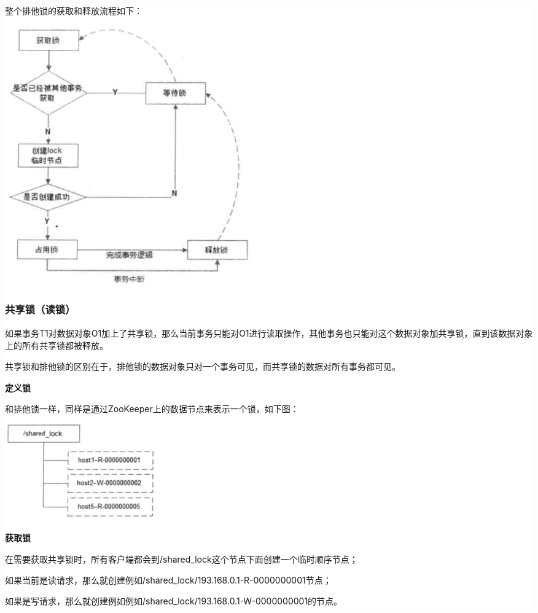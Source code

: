 整个排他锁的获取和释放流程如下：

![img](assets/clip_image006-4620850.png)

### 共享锁（读锁）

​	如果事务T1对数据对象O1加上了共享锁，那么当前事务只能对O1进行读取操作，其他事务也只能对这个数据对象加共享锁，直到该数据对象上的所有共享锁都被释放。

​	共享锁和排他锁的区别在于，排他锁的数据对象只对一个事务可见，而共享锁的数据对所有事务都可见。

 

**定义锁**

​	和排他锁一样，同样是通过ZooKeeper上的数据节点来表示一个锁，如下图：

![img](assets/clip_image007-4620850.png)

 

**获取锁**

​	在需要获取共享锁时，所有客户端都会到/shared_lock这个节点下面创建一个临时顺序节点；

​	如果当前是读请求，那么就创建例如/shared_lock/193.168.0.1-R-0000000001节点；

​	如果是写请求，那么就创建例如例如/shared_lock/193.168.0.1-W-0000000001的节点。
